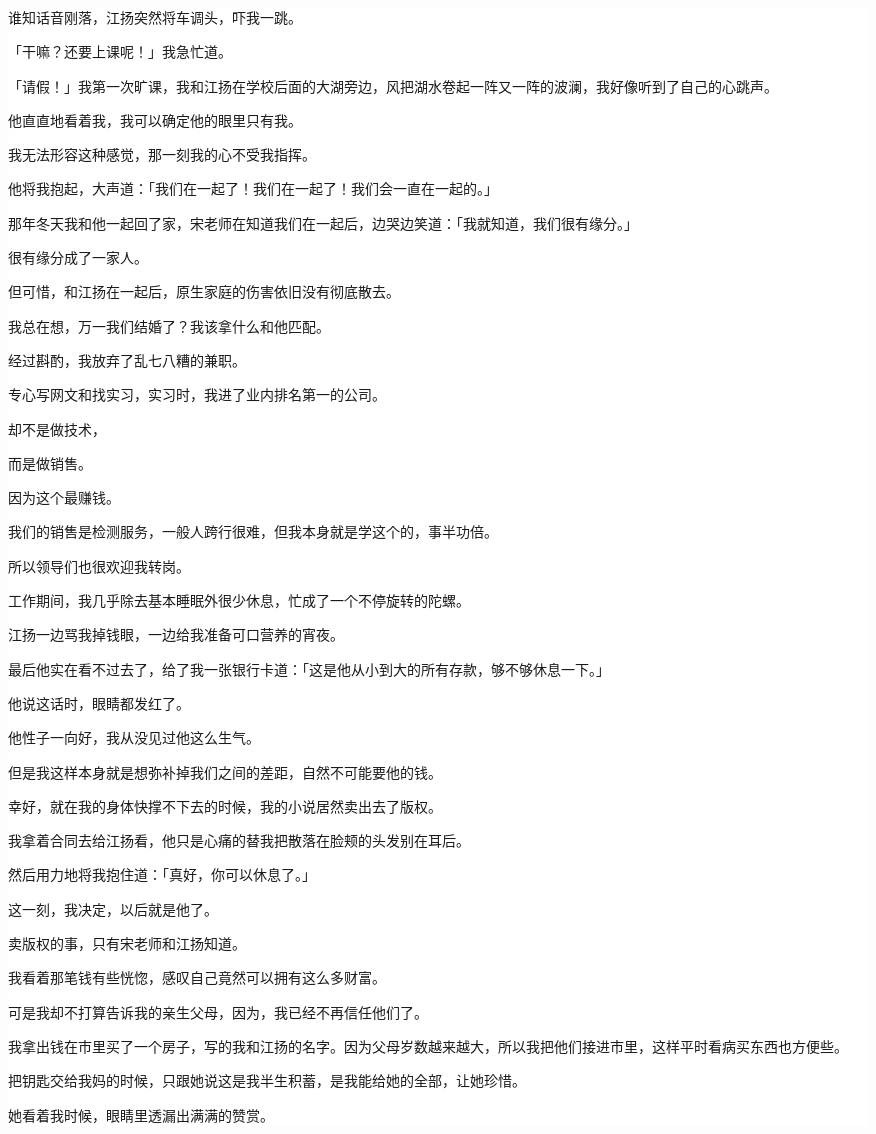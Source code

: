谁知话音刚落，江扬突然将车调头，吓我一跳。

「干嘛？还要上课呢！」我急忙道。

「请假！」我第一次旷课，我和江扬在学校后面的大湖旁边，风把湖水卷起一阵又一阵的波澜，我好像听到了自己的心跳声。

他直直地看着我，我可以确定他的眼里只有我。

我无法形容这种感觉，那一刻我的心不受我指挥。

他将我抱起，大声道：「我们在一起了！我们在一起了！我们会一直在一起的。」

那年冬天我和他一起回了家，宋老师在知道我们在一起后，边哭边笑道：「我就知道，我们很有缘分。」

很有缘分成了一家人。

但可惜，和江扬在一起后，原生家庭的伤害依旧没有彻底散去。

我总在想，万一我们结婚了？我该拿什么和他匹配。

经过斟酌，我放弃了乱七八糟的兼职。

专心写网文和找实习，实习时，我进了业内排名第一的公司。

却不是做技术，

而是做销售。

因为这个最赚钱。

我们的销售是检测服务，一般人跨行很难，但我本身就是学这个的，事半功倍。

所以领导们也很欢迎我转岗。

工作期间，我几乎除去基本睡眠外很少休息，忙成了一个不停旋转的陀螺。

江扬一边骂我掉钱眼，一边给我准备可口营养的宵夜。

最后他实在看不过去了，给了我一张银行卡道：「这是他从小到大的所有存款，够不够休息一下。」

他说这话时，眼睛都发红了。

他性子一向好，我从没见过他这么生气。

但是我这样本身就是想弥补掉我们之间的差距，自然不可能要他的钱。

幸好，就在我的身体快撑不下去的时候，我的小说居然卖出去了版权。

我拿着合同去给江扬看，他只是心痛的替我把散落在脸颊的头发别在耳后。

然后用力地将我抱住道：「真好，你可以休息了。」

这一刻，我决定，以后就是他了。

卖版权的事，只有宋老师和江扬知道。

我看着那笔钱有些恍惚，感叹自己竟然可以拥有这么多财富。

可是我却不打算告诉我的亲生父母，因为，我已经不再信任他们了。

我拿出钱在市里买了一个房子，写的我和江扬的名字。因为父母岁数越来越大，所以我把他们接进市里，这样平时看病买东西也方便些。

把钥匙交给我妈的时候，只跟她说这是我半生积蓄，是我能给她的全部，让她珍惜。

她看着我时候，眼睛里透漏出满满的赞赏。
